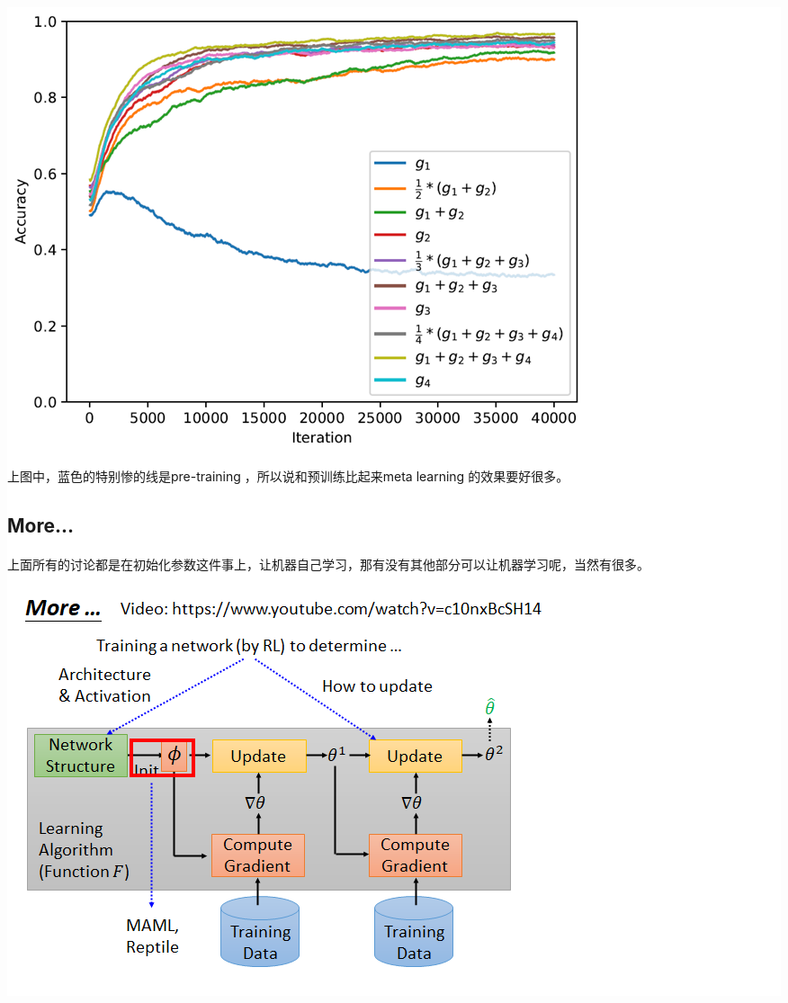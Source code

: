 ![image-20201129145019636](images/image-20201129145019636.png)

上图中，蓝色的特别惨的线是pre-training ，所以说和预训练比起来meta learning 的效果要好很多。





## More...

上面所有的讨论都是在初始化参数这件事上，让机器自己学习，那有没有其他部分可以让机器学习呢，当然有很多。

![image-20201129145123884](images/image-20201129145123884.png)
